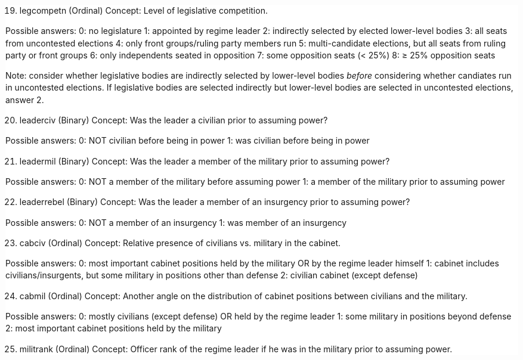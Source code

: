 19. legcompetn (Ordinal)
Concept: Level of legislative competition.

Possible answers:
0: no legislature
1: appointed by regime leader
2: indirectly selected by elected lower-level bodies
3: all seats from uncontested elections
4: only front groups/ruling party members run
5: multi-candidate elections, but all seats from ruling party or front groups
6: only independents seated in opposition
7: some opposition seats (< 25%)
8: ≥ 25% opposition seats

Note: consider whether legislative bodies are indirectly selected by lower-level bodies *before* considering whether candiates run in uncontested elections. If legislative bodies are selected indirectly but lower-level bodies are selected in uncontested elections, answer 2.

20. leaderciv (Binary)
Concept: Was the leader a civilian prior to assuming power?

Possible answers:
0: NOT civilian before being in power
1: was civilian before being in power

21. leadermil (Binary)
Concept: Was the leader a member of the military prior to assuming power?

Possible answers:
0: NOT a member of the military before assuming power
1: a member of the military prior to assuming power

22. leaderrebel (Binary)
Concept: Was the leader a member of an insurgency prior to assuming power?

Possible answers:
0: NOT a member of an insurgency
1: was member of an insurgency

23. cabciv (Ordinal)
Concept: Relative presence of civilians vs. military in the cabinet.

Possible answers:
0: most important cabinet positions held by the military OR by the regime leader himself
1: cabinet includes civilians/insurgents, but some military in positions other than defense
2: civilian cabinet (except defense)

24. cabmil (Ordinal)
Concept: Another angle on the distribution of cabinet positions between civilians and the military.

Possible answers:
0: mostly civilians (except defense) OR held by the regime leader
1: some military in positions beyond defense
2: most important cabinet positions held by the military

25. militrank (Ordinal)
Concept: Officer rank of the regime leader if he was in the military prior to assuming power.
